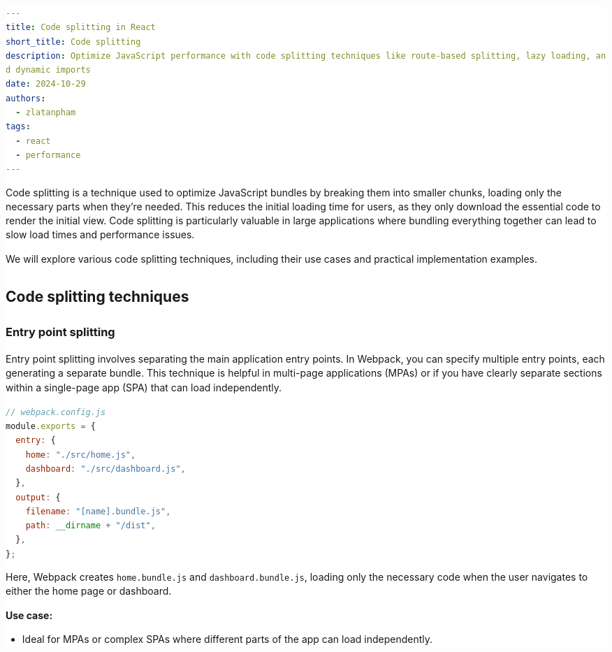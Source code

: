 ```yaml
---
title: Code splitting in React
short_title: Code splitting
description: Optimize JavaScript performance with code splitting techniques like route-based splitting, lazy loading, and dynamic imports
date: 2024-10-29
authors:
  - zlatanpham
tags:
  - react
  - performance
---
```


Code splitting is a technique used to optimize JavaScript bundles by breaking them into smaller chunks, loading only the necessary parts when they’re needed. This reduces the initial loading time for users, as they only download the essential code to render the initial view. Code splitting is particularly valuable in large applications where bundling everything together can lead to slow load times and performance issues.

We will explore various code splitting techniques, including their use cases and practical implementation examples.

## Code splitting techniques

### Entry point splitting

Entry point splitting involves separating the main application entry points. In Webpack, you can specify multiple entry points, each generating a separate bundle. This technique is helpful in multi-page applications (MPAs) or if you have clearly separate sections within a single-page app (SPA) that can load independently.

```js
// webpack.config.js
module.exports = {
  entry: {
    home: "./src/home.js",
    dashboard: "./src/dashboard.js",
  },
  output: {
    filename: "[name].bundle.js",
    path: __dirname + "/dist",
  },
};
```

Here, Webpack creates `home.bundle.js` and `dashboard.bundle.js`, loading only the necessary code when the user navigates to either the home page or dashboard.

**Use case:**

- Ideal for MPAs or complex SPAs where different parts of the app can load independently.
